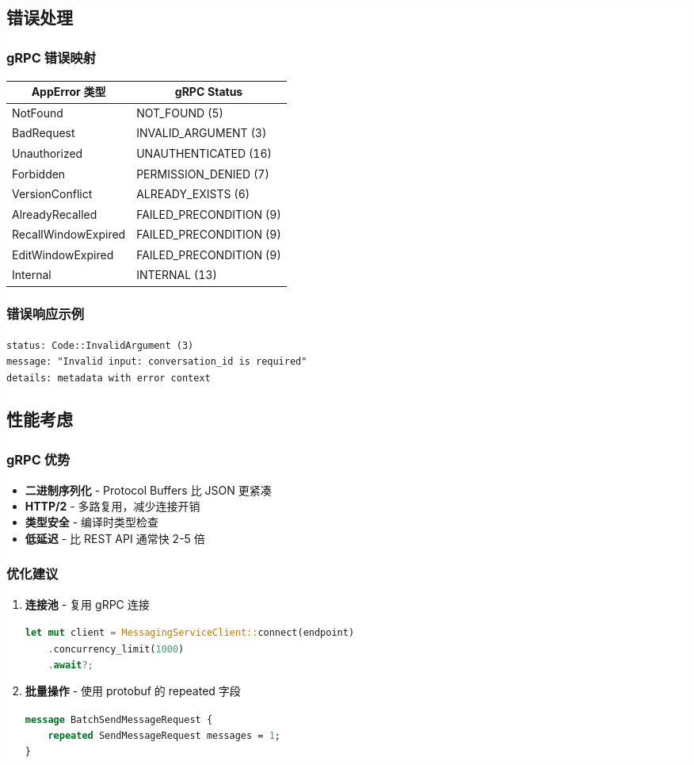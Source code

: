 ## 错误处理

### gRPC 错误映射

| AppError 类型 | gRPC Status |
|---------------|-------------|
| NotFound | NOT_FOUND (5) |
| BadRequest | INVALID_ARGUMENT (3) |
| Unauthorized | UNAUTHENTICATED (16) |
| Forbidden | PERMISSION_DENIED (7) |
| VersionConflict | ALREADY_EXISTS (6) |
| AlreadyRecalled | FAILED_PRECONDITION (9) |
| RecallWindowExpired | FAILED_PRECONDITION (9) |
| EditWindowExpired | FAILED_PRECONDITION (9) |
| Internal | INTERNAL (13) |

### 错误响应示例

```
status: Code::InvalidArgument (3)
message: "Invalid input: conversation_id is required"
details: metadata with error context
```

## 性能考虑

### gRPC 优势

- **二进制序列化** - Protocol Buffers 比 JSON 更紧凑
- **HTTP/2** - 多路复用，减少连接开销
- **类型安全** - 编译时类型检查
- **低延迟** - 比 REST API 通常快 2-5 倍

### 优化建议

1. **连接池** - 复用 gRPC 连接
   ```rust
   let mut client = MessagingServiceClient::connect(endpoint)
       .concurrency_limit(1000)
       .await?;
   ```

2. **批量操作** - 使用 protobuf 的 repeated 字段
   ```protobuf
   message BatchSendMessageRequest {
       repeated SendMessageRequest messages = 1;
   }
   ```
